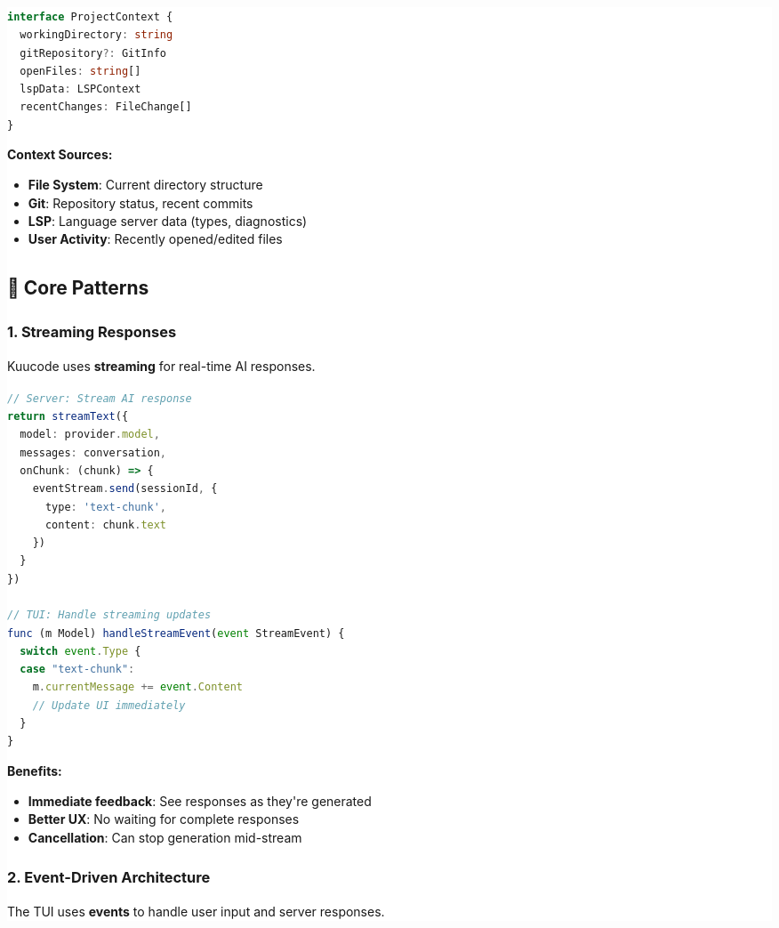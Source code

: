 ```typescript
interface ProjectContext {
  workingDirectory: string
  gitRepository?: GitInfo
  openFiles: string[]
  lspData: LSPContext
  recentChanges: FileChange[]
}
```

**Context Sources:**
- **File System**: Current directory structure
- **Git**: Repository status, recent commits
- **LSP**: Language server data (types, diagnostics)
- **User Activity**: Recently opened/edited files

## 🔄 Core Patterns

### **1. Streaming Responses**

Kuucode uses **streaming** for real-time AI responses.

```typescript
// Server: Stream AI response
return streamText({
  model: provider.model,
  messages: conversation,
  onChunk: (chunk) => {
    eventStream.send(sessionId, {
      type: 'text-chunk',
      content: chunk.text
    })
  }
})

// TUI: Handle streaming updates
func (m Model) handleStreamEvent(event StreamEvent) {
  switch event.Type {
  case "text-chunk":
    m.currentMessage += event.Content
    // Update UI immediately
  }
}
```

**Benefits:**
- **Immediate feedback**: See responses as they're generated
- **Better UX**: No waiting for complete responses
- **Cancellation**: Can stop generation mid-stream

### **2. Event-Driven Architecture**

The TUI uses **events** to handle user input and server responses.
